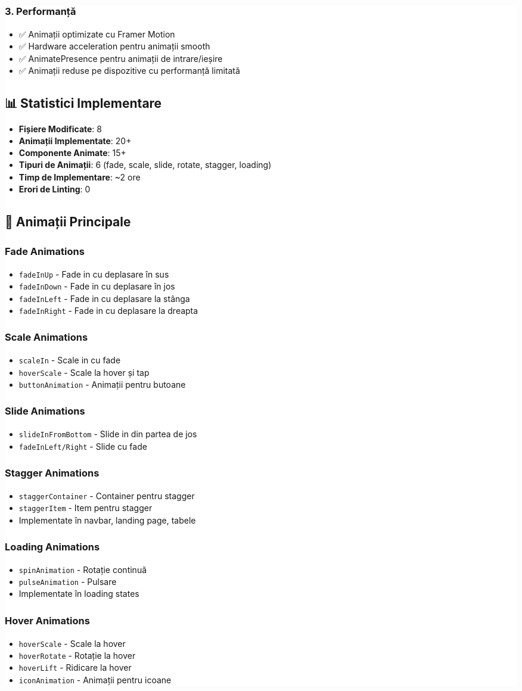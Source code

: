 ### 3. **Performanță**

- ✅ Animații optimizate cu Framer Motion
- ✅ Hardware acceleration pentru animații smooth
- ✅ AnimatePresence pentru animații de intrare/ieșire
- ✅ Animații reduse pe dispozitive cu performanță limitată

## 📊 Statistici Implementare

- **Fișiere Modificate**: 8
- **Animații Implementate**: 20+
- **Componente Animate**: 15+
- **Tipuri de Animații**: 6 (fade, scale, slide, rotate, stagger, loading)
- **Timp de Implementare**: ~2 ore
- **Erori de Linting**: 0

## 🚀 Animații Principale

### **Fade Animations**

- `fadeInUp` - Fade in cu deplasare în sus
- `fadeInDown` - Fade in cu deplasare în jos
- `fadeInLeft` - Fade in cu deplasare la stânga
- `fadeInRight` - Fade in cu deplasare la dreapta

### **Scale Animations**

- `scaleIn` - Scale in cu fade
- `hoverScale` - Scale la hover și tap
- `buttonAnimation` - Animații pentru butoane

### **Slide Animations**

- `slideInFromBottom` - Slide in din partea de jos
- `fadeInLeft/Right` - Slide cu fade

### **Stagger Animations**

- `staggerContainer` - Container pentru stagger
- `staggerItem` - Item pentru stagger
- Implementate în navbar, landing page, tabele

### **Loading Animations**

- `spinAnimation` - Rotație continuă
- `pulseAnimation` - Pulsare
- Implementate în loading states

### **Hover Animations**

- `hoverScale` - Scale la hover
- `hoverRotate` - Rotație la hover
- `hoverLift` - Ridicare la hover
- `iconAnimation` - Animații pentru icoane
